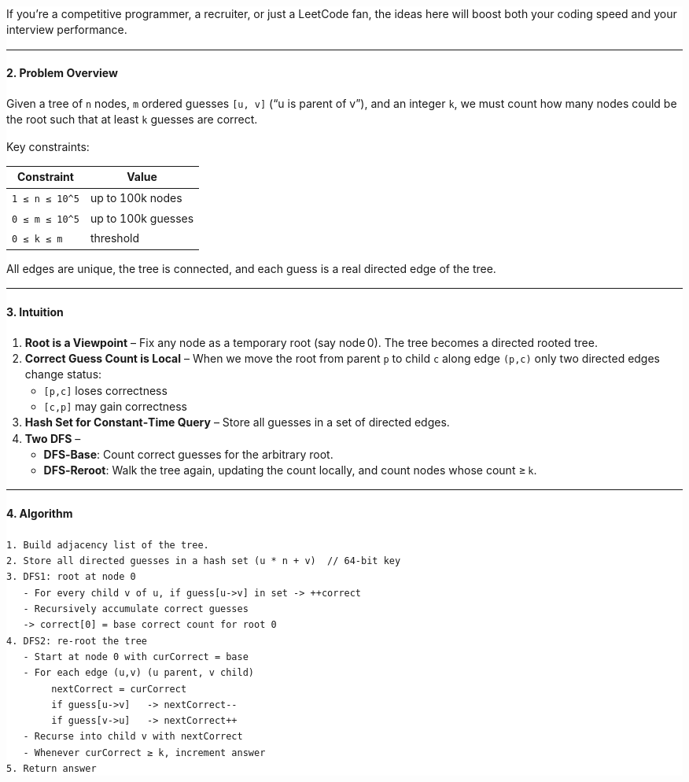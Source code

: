 If you’re a competitive programmer, a recruiter, or just a LeetCode fan, the ideas here will boost both your coding speed and your interview performance.

---

#### 2. Problem Overview

Given a tree of `n` nodes, `m` ordered guesses `[u, v]` (“u is parent of v”), and an integer `k`, we must count how many nodes could be the root such that at least `k` guesses are correct.

Key constraints:

| Constraint | Value |
|------------|-------|
| `1 ≤ n ≤ 10^5` | up to 100k nodes |
| `0 ≤ m ≤ 10^5` | up to 100k guesses |
| `0 ≤ k ≤ m` | threshold |

All edges are unique, the tree is connected, and each guess is a real directed edge of the tree.

---

#### 3. Intuition

1. **Root is a Viewpoint** – Fix any node as a temporary root (say node 0). The tree becomes a directed rooted tree.  
2. **Correct Guess Count is Local** – When we move the root from parent `p` to child `c` along edge `(p,c)` only two directed edges change status:  
   * `[p,c]` loses correctness  
   * `[c,p]` may gain correctness  
3. **Hash Set for Constant‑Time Query** – Store all guesses in a set of directed edges.  
4. **Two DFS** –  
   * **DFS‑Base**: Count correct guesses for the arbitrary root.  
   * **DFS‑Reroot**: Walk the tree again, updating the count locally, and count nodes whose count ≥ `k`.

---

#### 4. Algorithm

```
1. Build adjacency list of the tree.
2. Store all directed guesses in a hash set (u * n + v)  // 64‑bit key
3. DFS1: root at node 0
   - For every child v of u, if guess[u->v] in set -> ++correct
   - Recursively accumulate correct guesses
   -> correct[0] = base correct count for root 0
4. DFS2: re‑root the tree
   - Start at node 0 with curCorrect = base
   - For each edge (u,v) (u parent, v child)
        nextCorrect = curCorrect
        if guess[u->v]   -> nextCorrect--
        if guess[v->u]   -> nextCorrect++
   - Recurse into child v with nextCorrect
   - Whenever curCorrect ≥ k, increment answer
5. Return answer
```

